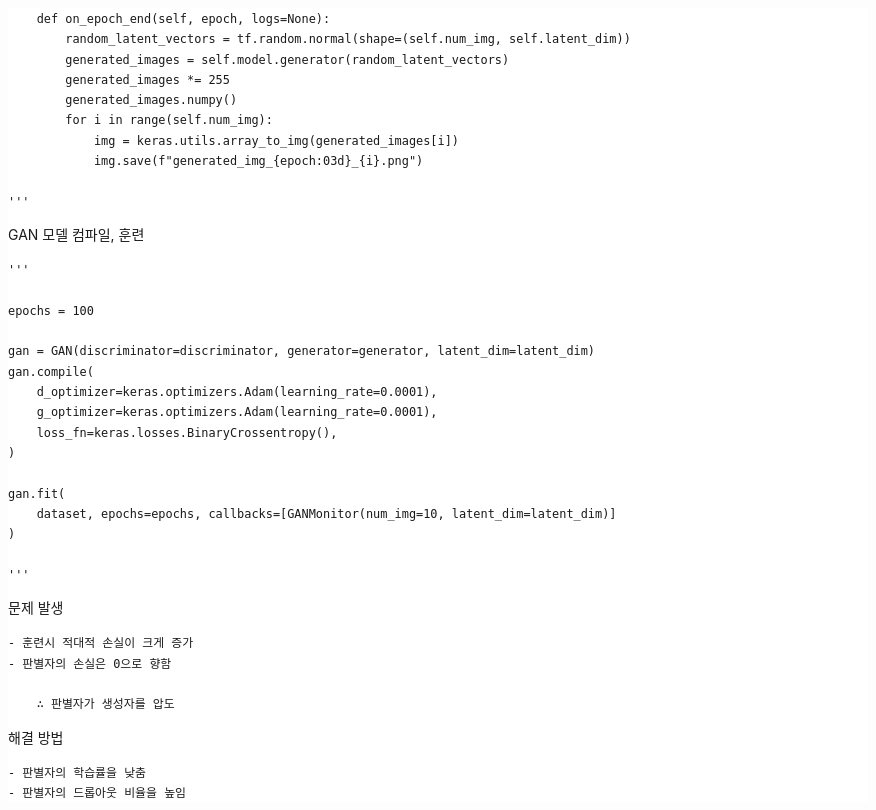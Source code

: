 	    def on_epoch_end(self, epoch, logs=None):
	        random_latent_vectors = tf.random.normal(shape=(self.num_img, self.latent_dim))
	        generated_images = self.model.generator(random_latent_vectors)
	        generated_images *= 255
	        generated_images.numpy()
	        for i in range(self.num_img):
	            img = keras.utils.array_to_img(generated_images[i])
	            img.save(f"generated_img_{epoch:03d}_{i}.png")

	'''

GAN 모델 컴파일, 훈련

	'''

	epochs = 100

	gan = GAN(discriminator=discriminator, generator=generator, latent_dim=latent_dim)
	gan.compile(
	    d_optimizer=keras.optimizers.Adam(learning_rate=0.0001),
	    g_optimizer=keras.optimizers.Adam(learning_rate=0.0001),
	    loss_fn=keras.losses.BinaryCrossentropy(),
	)

	gan.fit(
	    dataset, epochs=epochs, callbacks=[GANMonitor(num_img=10, latent_dim=latent_dim)]
	)

	'''

문제 발생

	- 훈련시 적대적 손실이 크게 증가
	- 판별자의 손실은 0으로 향함

		∴ 판별자가 생성자를 압도

해결 방법

	- 판별자의 학습률을 낮춤
	- 판별자의 드롭아웃 비율을 높임
